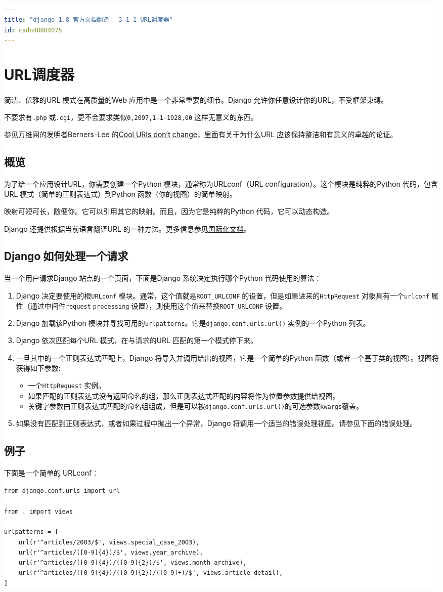 ```yaml
---
title: "django 1.8 官方文档翻译： 3-1-1 URL调度器"
id: csdn48084075
---
```


# URL调度器

简洁、优雅的URL 模式在高质量的Web 应用中是一个非常重要的细节。Django 允许你任意设计你的URL，不受框架束缚。

不要求有`.php` 或`.cgi`，更不会要求类似`0,2097,1-1-1928,00` 这样无意义的东西。

参见万维网的发明者Berners-Lee 的[Cool URIs don’t change](http://www.w3.org/Provider/Style/URI)，里面有关于为什么URL 应该保持整洁和有意义的卓越的论证。

## 概览

为了给一个应用设计URL，你需要创建一个Python 模块，通常称为URLconf（URL configuration）。这个模块是纯粹的Python 代码，包含URL 模式（简单的正则表达式）到Python 函数（你的视图）的简单映射。

映射可短可长，随便你。它可以引用其它的映射。而且，因为它是纯粹的Python 代码，它可以动态构造。

Django 还提供根据当前语言翻译URL 的一种方法。更多信息参见[国际化文档](http://python.usyiyi.cn/django/topics/i18n/translation.html#url-internationalization)。

## Django 如何处理一个请求

当一个用户请求Django 站点的一个页面，下面是Django 系统决定执行哪个Python 代码使用的算法：

1.  Django 决定要使用的根`URLconf` 模块。通常，这个值就是`ROOT_URLCONF` 的设置，但是如果进来的`HttpRequest` 对象具有一个`urlconf` 属性（通过中间件`request` `processing` 设置），则使用这个值来替换`ROOT_URLCONF` 设置。
2.  Django 加载该Python 模块并寻找可用的`urlpatterns`。它是`django.conf.urls.url()` 实例的一个Python 列表。
3.  Django 依次匹配每个URL 模式，在与请求的URL 匹配的第一个模式停下来。
4.  一旦其中的一个正则表达式匹配上，Django 将导入并调用给出的视图，它是一个简单的Python 函数（或者一个基于类的视图）。视图将获得如下参数:

    *   一个`HttpRequest` 实例。
    *   如果匹配的正则表达式没有返回命名的组，那么正则表达式匹配的内容将作为位置参数提供给视图。
    *   关键字参数由正则表达式匹配的命名组组成，但是可以被`django.conf.urls.url()`的可选参数`kwargs`覆盖。
5.  如果没有匹配到正则表达式，或者如果过程中抛出一个异常，Django 将调用一个适当的错误处理视图。请参见下面的错误处理。

## 例子

下面是一个简单的 URLconf：

```
from django.conf.urls import url

from . import views

urlpatterns = [
    url(r'^articles/2003/$', views.special_case_2003),
    url(r'^articles/([0-9]{4})/$', views.year_archive),
    url(r'^articles/([0-9]{4})/([0-9]{2})/$', views.month_archive),
    url(r'^articles/([0-9]{4})/([0-9]{2})/([0-9]+)/$', views.article_detail),
]
```
